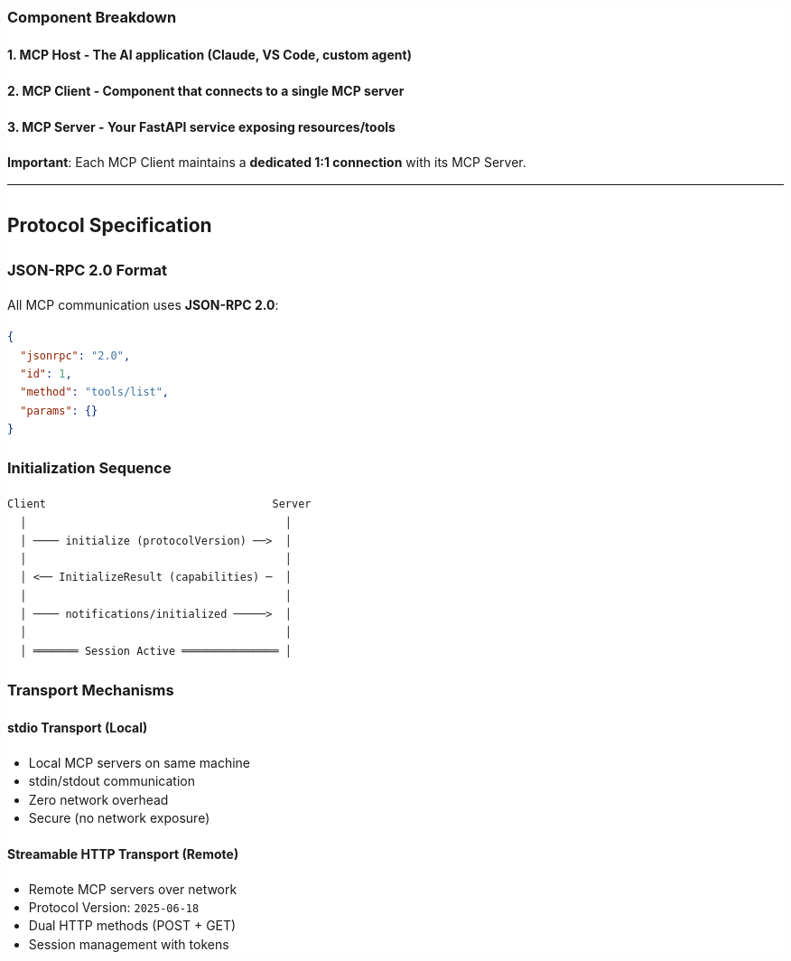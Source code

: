 ### Component Breakdown

#### 1. **MCP Host** - The AI application (Claude, VS Code, custom agent)
#### 2. **MCP Client** - Component that connects to a single MCP server
#### 3. **MCP Server** - Your FastAPI service exposing resources/tools

**Important**: Each MCP Client maintains a **dedicated 1:1 connection** with its MCP Server.

---

## Protocol Specification

### JSON-RPC 2.0 Format

All MCP communication uses **JSON-RPC 2.0**:

```json
{
  "jsonrpc": "2.0",
  "id": 1,
  "method": "tools/list",
  "params": {}
}
```

### Initialization Sequence

```
Client                                   Server
  │                                        │
  │ ──── initialize (protocolVersion) ──>  │
  │                                        │
  │ <── InitializeResult (capabilities) ─  │
  │                                        │
  │ ──── notifications/initialized ─────>  │
  │                                        │
  │ ═══════ Session Active ═══════════════ │
```

### Transport Mechanisms

#### **stdio Transport** (Local)
- Local MCP servers on same machine
- stdin/stdout communication
- Zero network overhead
- Secure (no network exposure)

#### **Streamable HTTP Transport** (Remote)
- Remote MCP servers over network
- Protocol Version: `2025-06-18`
- Dual HTTP methods (POST + GET)
- Session management with tokens
